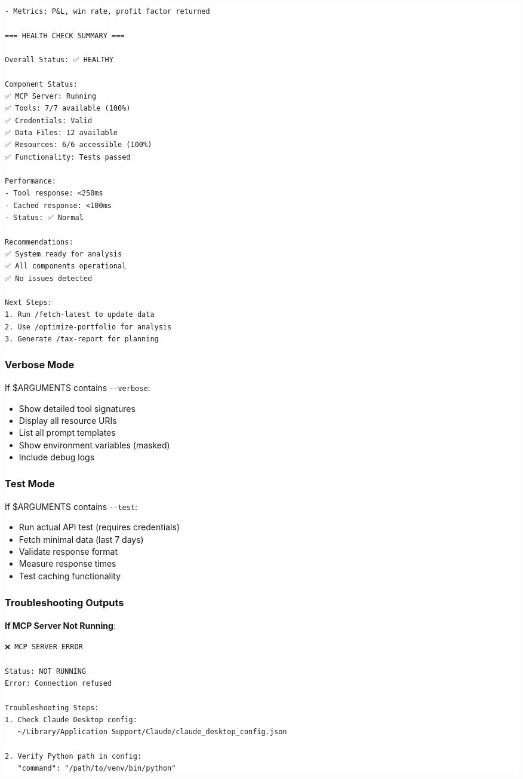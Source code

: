 ```
- Metrics: P&L, win rate, profit factor returned

=== HEALTH CHECK SUMMARY ===

Overall Status: ✅ HEALTHY

Component Status:
✅ MCP Server: Running
✅ Tools: 7/7 available (100%)
✅ Credentials: Valid
✅ Data Files: 12 available
✅ Resources: 6/6 accessible (100%)
✅ Functionality: Tests passed

Performance:
- Tool response: <250ms
- Cached response: <100ms
- Status: ✅ Normal

Recommendations:
✅ System ready for analysis
✅ All components operational
✅ No issues detected

Next Steps:
1. Run /fetch-latest to update data
2. Use /optimize-portfolio for analysis
3. Generate /tax-report for planning
```

### Verbose Mode

If $ARGUMENTS contains `--verbose`:
- Show detailed tool signatures
- Display all resource URIs
- List all prompt templates
- Show environment variables (masked)
- Include debug logs

### Test Mode

If $ARGUMENTS contains `--test`:
- Run actual API test (requires credentials)
- Fetch minimal data (last 7 days)
- Validate response format
- Measure response times
- Test caching functionality

### Troubleshooting Outputs

**If MCP Server Not Running**:
```
❌ MCP SERVER ERROR

Status: NOT RUNNING
Error: Connection refused

Troubleshooting Steps:
1. Check Claude Desktop config:
   ~/Library/Application Support/Claude/claude_desktop_config.json

2. Verify Python path in config:
   "command": "/path/to/venv/bin/python"

```